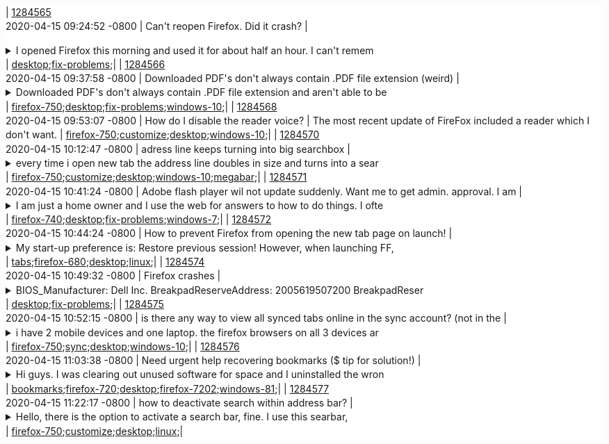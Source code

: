 | [1284565](https://support.mozilla.org/questions/1284565)<br>2020-04-15 09:24:52 -0800 | Can't reopen Firefox.  Did it crash? |<details><summary>I opened Firefox this morning and used it for about half an hour.  I can't remem</summary></details> | [desktop](https://support.mozilla.org/en-US/questions/firefox?tagged=desktop);[fix-problems](https://support.mozilla.org/en-US/questions/firefox?tagged=fix-problems);|
| [1284566](https://support.mozilla.org/questions/1284566)<br>2020-04-15 09:37:58 -0800 | Downloaded PDF's don't always contain .PDF file extension (weird) |<details><summary>Downloaded PDF's don't always contain .PDF file extension and aren't able to be </summary></details> | [firefox-750](https://support.mozilla.org/en-US/questions/firefox?tagged=firefox-750);[desktop](https://support.mozilla.org/en-US/questions/firefox?tagged=desktop);[fix-problems](https://support.mozilla.org/en-US/questions/firefox?tagged=fix-problems);[windows-10](https://support.mozilla.org/en-US/questions/firefox?tagged=windows-10);|
| [1284568](https://support.mozilla.org/questions/1284568)<br>2020-04-15 09:53:07 -0800 | How do I disable the reader voice? | The most recent update of FireFox included a reader which I don't want.  | [firefox-750](https://support.mozilla.org/en-US/questions/firefox?tagged=firefox-750);[customize](https://support.mozilla.org/en-US/questions/firefox?tagged=customize);[desktop](https://support.mozilla.org/en-US/questions/firefox?tagged=desktop);[windows-10](https://support.mozilla.org/en-US/questions/firefox?tagged=windows-10);|
| [1284570](https://support.mozilla.org/questions/1284570)<br>2020-04-15 10:12:47 -0800 | adress line keeps turning into big searchbox |<details><summary>every time i open new tab the address line doubles in size and turns into a sear</summary></details> | [firefox-750](https://support.mozilla.org/en-US/questions/firefox?tagged=firefox-750);[customize](https://support.mozilla.org/en-US/questions/firefox?tagged=customize);[desktop](https://support.mozilla.org/en-US/questions/firefox?tagged=desktop);[windows-10](https://support.mozilla.org/en-US/questions/firefox?tagged=windows-10);[megabar](https://support.mozilla.org/en-US/questions/firefox?tagged=megabar);|
| [1284571](https://support.mozilla.org/questions/1284571)<br>2020-04-15 10:41:24 -0800 | Adobe flash player wil not update suddenly. Want me to get admin. approval. I am |<details><summary>I am just a home owner and I use the web for answers to how to do things. I ofte</summary></details> | [firefox-740](https://support.mozilla.org/en-US/questions/firefox?tagged=firefox-740);[desktop](https://support.mozilla.org/en-US/questions/firefox?tagged=desktop);[fix-problems](https://support.mozilla.org/en-US/questions/firefox?tagged=fix-problems);[windows-7](https://support.mozilla.org/en-US/questions/firefox?tagged=windows-7);|
| [1284572](https://support.mozilla.org/questions/1284572)<br>2020-04-15 10:44:24 -0800 | How to prevent Firefox from opening the new tab page on launch! |<details><summary>My start-up preference is: Restore previous session! However, when launching FF,</summary></details> | [tabs](https://support.mozilla.org/en-US/questions/firefox?tagged=tabs);[firefox-680](https://support.mozilla.org/en-US/questions/firefox?tagged=firefox-680);[desktop](https://support.mozilla.org/en-US/questions/firefox?tagged=desktop);[linux](https://support.mozilla.org/en-US/questions/firefox?tagged=linux);|
| [1284574](https://support.mozilla.org/questions/1284574)<br>2020-04-15 10:49:32 -0800 | Firefox crashes |<details><summary>BIOS_Manufacturer: Dell Inc. BreakpadReserveAddress: 2005619507200 BreakpadReser</summary></details> | [desktop](https://support.mozilla.org/en-US/questions/firefox?tagged=desktop);[fix-problems](https://support.mozilla.org/en-US/questions/firefox?tagged=fix-problems);|
| [1284575](https://support.mozilla.org/questions/1284575)<br>2020-04-15 10:52:15 -0800 | is there any way to view all synced tabs online in the sync account? (not in the |<details><summary>i have 2 mobile devices and one laptop. the firefox browsers on all 3 devices ar</summary></details> | [firefox-750](https://support.mozilla.org/en-US/questions/firefox?tagged=firefox-750);[sync](https://support.mozilla.org/en-US/questions/firefox?tagged=sync);[desktop](https://support.mozilla.org/en-US/questions/firefox?tagged=desktop);[windows-10](https://support.mozilla.org/en-US/questions/firefox?tagged=windows-10);|
| [1284576](https://support.mozilla.org/questions/1284576)<br>2020-04-15 11:03:38 -0800 | Need urgent help recovering bookmarks ($ tip for solution!) |<details><summary>Hi guys. I was clearing out unused software for space and I uninstalled the wron</summary></details> | [bookmarks](https://support.mozilla.org/en-US/questions/firefox?tagged=bookmarks);[firefox-720](https://support.mozilla.org/en-US/questions/firefox?tagged=firefox-720);[desktop](https://support.mozilla.org/en-US/questions/firefox?tagged=desktop);[firefox-7202](https://support.mozilla.org/en-US/questions/firefox?tagged=firefox-7202);[windows-81](https://support.mozilla.org/en-US/questions/firefox?tagged=windows-81);|
| [1284577](https://support.mozilla.org/questions/1284577)<br>2020-04-15 11:22:17 -0800 | how to deactivate search within address bar? |<details><summary>Hello, there is the option to activate  a search bar, fine. I use this searbar, </summary></details> | [firefox-750](https://support.mozilla.org/en-US/questions/firefox?tagged=firefox-750);[customize](https://support.mozilla.org/en-US/questions/firefox?tagged=customize);[desktop](https://support.mozilla.org/en-US/questions/firefox?tagged=desktop);[linux](https://support.mozilla.org/en-US/questions/firefox?tagged=linux);|